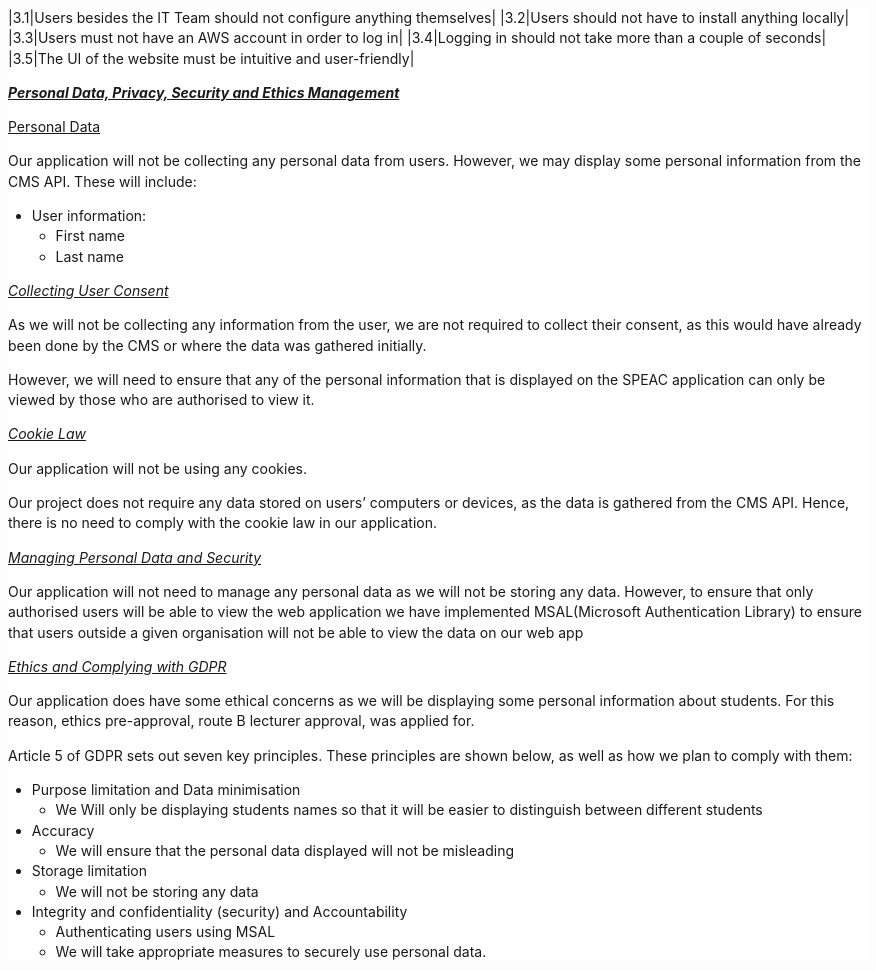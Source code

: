 |3.1|Users besides the IT Team should not configure anything themselves|
|3.2|Users should not have to install anything locally|
|3.3|Users must not have an AWS account in order to log in|
|3.4|Logging in should not take more than a couple of seconds|
|3.5|The UI of the website must be intuitive and user-friendly|



***<span style="text-decoration:underline;">Personal Data, Privacy, Security and Ethics Management</span>***


<span style="text-decoration:underline;">Personal Data</span>

Our application will not be collecting any personal data from users. However, we may display some personal information from the CMS API. These will include:


* User information:
    * First name
    * Last name

*<span style="text-decoration:underline;">Collecting User Consent</span>*

As we will not be collecting any information from the user, we are not required to collect their consent, as this would have already been done by the CMS or where the data was gathered initially.

However, we will need to ensure that any of the personal information that is displayed on the SPEAC application can only be viewed by those who are authorised to view it.

*<span style="text-decoration:underline;">Cookie Law</span>*

Our application will not be using any cookies.

Our project does not require any data stored on users’ computers or devices, as the data is gathered from the CMS API. Hence, there is no need to comply with the cookie law in our application.

*<span style="text-decoration:underline;">Managing Personal Data and Security</span>*

Our application will not need to manage any personal data as we will not be storing any data. However, to ensure that only authorised users will be able to view the web application we have implemented MSAL(Microsoft Authentication Library) to ensure that users outside a given organisation will not be able to view the data on our web app

*<span style="text-decoration:underline;">Ethics and Complying with GDPR</span>*

Our application does have some ethical concerns as we will be displaying some personal information about students. For this reason, ethics pre-approval, route B lecturer approval, was applied for.

Article 5 of GDPR sets out seven key principles. These principles are shown below, as well as how we plan to comply with them:


* Purpose limitation and Data minimisation
    * We Will only be displaying students names so that it will be easier to distinguish between different students
* Accuracy
    * We will ensure that the personal data displayed will not be misleading
* Storage limitation
    * We will not be storing any data
* Integrity and confidentiality (security) and Accountability
    * Authenticating users using MSAL
    * We will take appropriate measures to securely use personal data.
